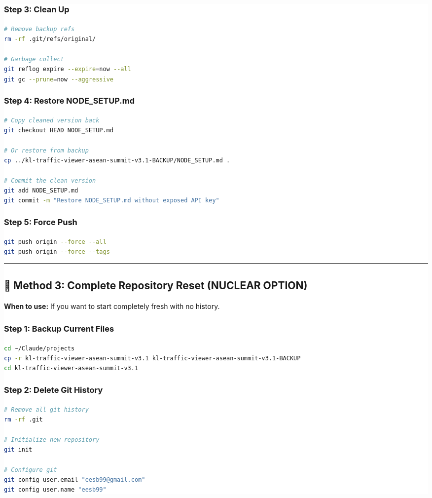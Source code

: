 ### Step 3: Clean Up

```bash
# Remove backup refs
rm -rf .git/refs/original/

# Garbage collect
git reflog expire --expire=now --all
git gc --prune=now --aggressive
```

### Step 4: Restore NODE_SETUP.md

```bash
# Copy cleaned version back
git checkout HEAD NODE_SETUP.md

# Or restore from backup
cp ../kl-traffic-viewer-asean-summit-v3.1-BACKUP/NODE_SETUP.md .

# Commit the clean version
git add NODE_SETUP.md
git commit -m "Restore NODE_SETUP.md without exposed API key"
```

### Step 5: Force Push

```bash
git push origin --force --all
git push origin --force --tags
```

---

## 🔧 Method 3: Complete Repository Reset (NUCLEAR OPTION)

**When to use:** If you want to start completely fresh with no history.

### Step 1: Backup Current Files

```bash
cd ~/Claude/projects
cp -r kl-traffic-viewer-asean-summit-v3.1 kl-traffic-viewer-asean-summit-v3.1-BACKUP
cd kl-traffic-viewer-asean-summit-v3.1
```

### Step 2: Delete Git History

```bash
# Remove all git history
rm -rf .git

# Initialize new repository
git init

# Configure git
git config user.email "eesb99@gmail.com"
git config user.name "eesb99"
```
